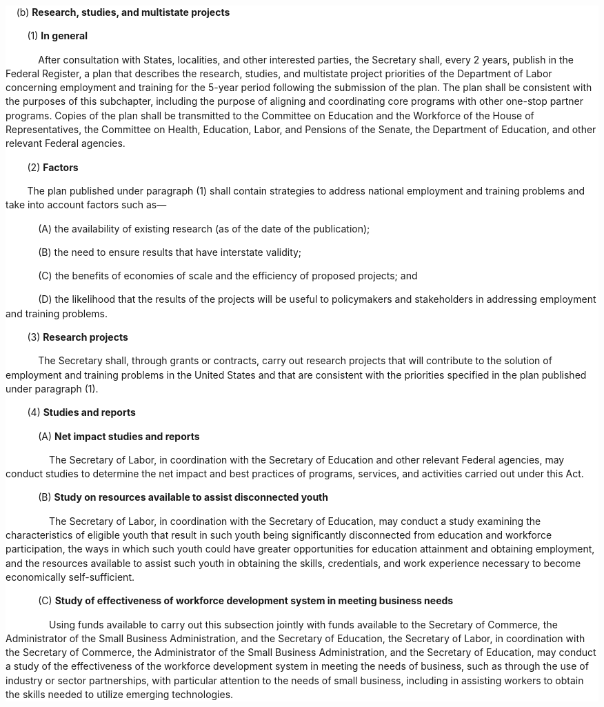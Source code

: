     (b) __Research, studies, and multistate projects__ 

        (1) __In general__ 

            After consultation with States, localities, and other interested parties, the Secretary shall, every 2 years, publish in the Federal Register, a plan that describes the research, studies, and multistate project priorities of the Department of Labor concerning employment and training for the 5-year period following the submission of the plan. The plan shall be consistent with the purposes of this subchapter, including the purpose of aligning and coordinating core programs with other one-stop partner programs. Copies of the plan shall be transmitted to the Committee on Education and the Workforce of the House of Representatives, the Committee on Health, Education, Labor, and Pensions of the Senate, the Department of Education, and other relevant Federal agencies.

        (2) __Factors__ 

        The plan published under paragraph (1) shall contain strategies to address national employment and training problems and take into account factors such as—

            (A) the availability of existing research (as of the date of the publication);

            (B) the need to ensure results that have interstate validity;

            (C) the benefits of economies of scale and the efficiency of proposed projects; and

            (D) the likelihood that the results of the projects will be useful to policymakers and stakeholders in addressing employment and training problems.

        (3) __Research projects__ 

            The Secretary shall, through grants or contracts, carry out research projects that will contribute to the solution of employment and training problems in the United States and that are consistent with the priorities specified in the plan published under paragraph (1).

        (4) __Studies and reports__ 

            (A) __Net impact studies and reports__ 

                The Secretary of Labor, in coordination with the Secretary of Education and other relevant Federal agencies, may conduct studies to determine the net impact and best practices of programs, services, and activities carried out under this Act.

            (B) __Study on resources available to assist disconnected youth__ 

                The Secretary of Labor, in coordination with the Secretary of Education, may conduct a study examining the characteristics of eligible youth that result in such youth being significantly disconnected from education and workforce participation, the ways in which such youth could have greater opportunities for education attainment and obtaining employment, and the resources available to assist such youth in obtaining the skills, credentials, and work experience necessary to become economically self-sufficient.

            (C) __Study of effectiveness of workforce development system in meeting business needs__ 

                Using funds available to carry out this subsection jointly with funds available to the Secretary of Commerce, the Administrator of the Small Business Administration, and the Secretary of Education, the Secretary of Labor, in coordination with the Secretary of Commerce, the Administrator of the Small Business Administration, and the Secretary of Education, may conduct a study of the effectiveness of the workforce development system in meeting the needs of business, such as through the use of industry or sector partnerships, with particular attention to the needs of small business, including in assisting workers to obtain the skills needed to utilize emerging technologies.
